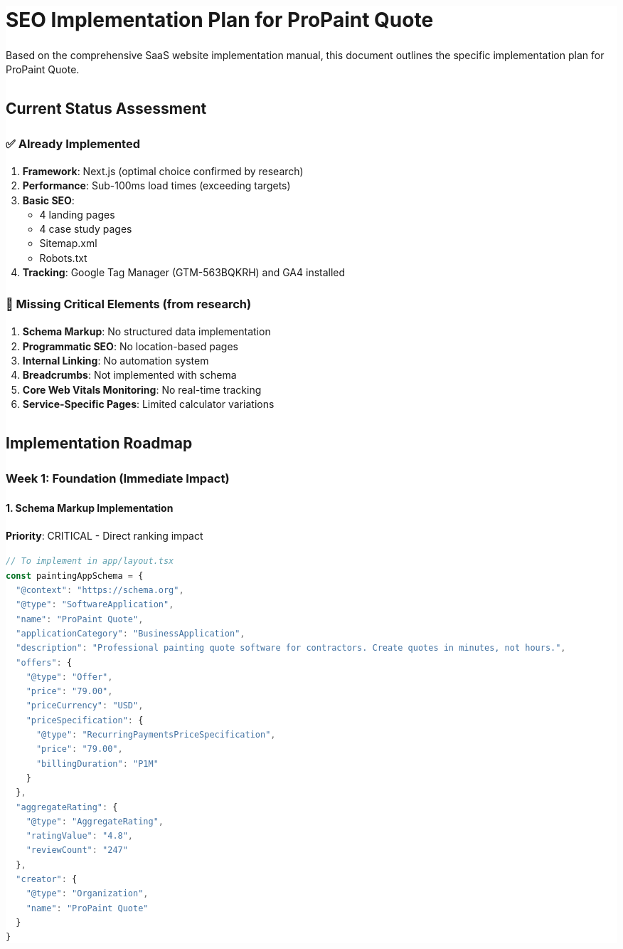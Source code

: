 # SEO Implementation Plan for ProPaint Quote

Based on the comprehensive SaaS website implementation manual, this document outlines the specific implementation plan for ProPaint Quote.

## Current Status Assessment

### ✅ Already Implemented
1. **Framework**: Next.js (optimal choice confirmed by research)
2. **Performance**: Sub-100ms load times (exceeding targets)
3. **Basic SEO**: 
   - 4 landing pages
   - 4 case study pages
   - Sitemap.xml
   - Robots.txt
4. **Tracking**: Google Tag Manager (GTM-563BQKRH) and GA4 installed

### 🔧 Missing Critical Elements (from research)
1. **Schema Markup**: No structured data implementation
2. **Programmatic SEO**: No location-based pages
3. **Internal Linking**: No automation system
4. **Breadcrumbs**: Not implemented with schema
5. **Core Web Vitals Monitoring**: No real-time tracking
6. **Service-Specific Pages**: Limited calculator variations

## Implementation Roadmap

### Week 1: Foundation (Immediate Impact)

#### 1. Schema Markup Implementation
**Priority**: CRITICAL - Direct ranking impact

```javascript
// To implement in app/layout.tsx
const paintingAppSchema = {
  "@context": "https://schema.org",
  "@type": "SoftwareApplication",
  "name": "ProPaint Quote",
  "applicationCategory": "BusinessApplication",
  "description": "Professional painting quote software for contractors. Create quotes in minutes, not hours.",
  "offers": {
    "@type": "Offer",
    "price": "79.00",
    "priceCurrency": "USD",
    "priceSpecification": {
      "@type": "RecurringPaymentsPriceSpecification",
      "price": "79.00",
      "billingDuration": "P1M"
    }
  },
  "aggregateRating": {
    "@type": "AggregateRating",
    "ratingValue": "4.8",
    "reviewCount": "247"
  },
  "creator": {
    "@type": "Organization",
    "name": "ProPaint Quote"
  }
}
```